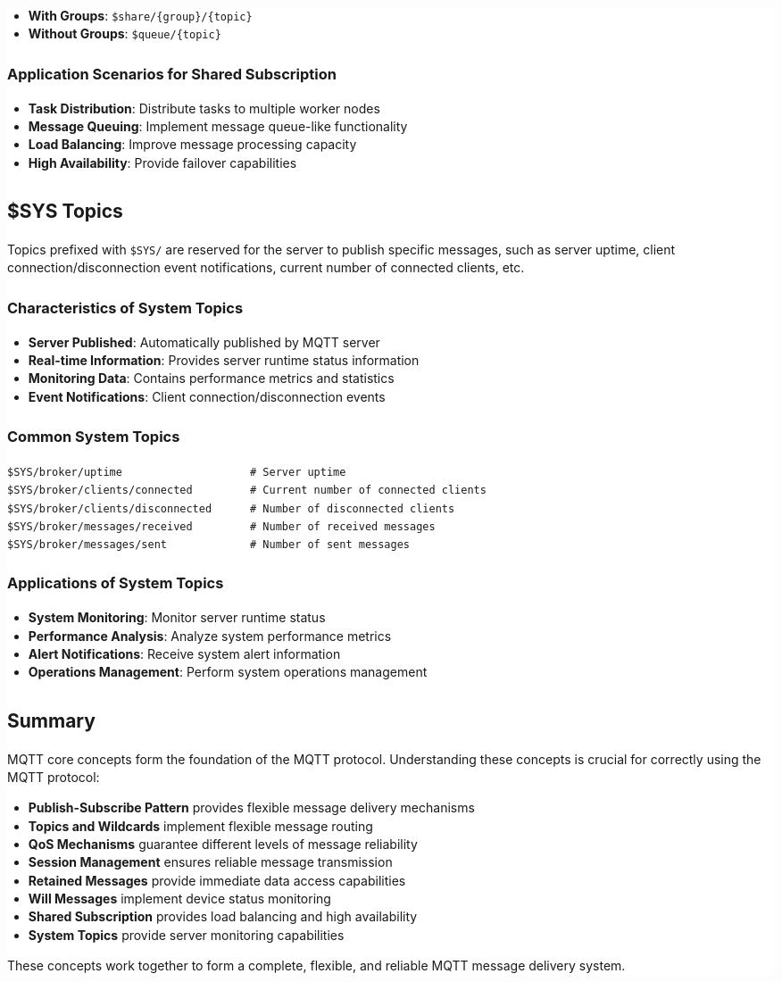 - **With Groups**: `$share/{group}/{topic}`
- **Without Groups**: `$queue/{topic}`

### Application Scenarios for Shared Subscription

- **Task Distribution**: Distribute tasks to multiple worker nodes
- **Message Queuing**: Implement message queue-like functionality
- **Load Balancing**: Improve message processing capacity
- **High Availability**: Provide failover capabilities

## $SYS Topics

Topics prefixed with `$SYS/` are reserved for the server to publish specific messages, such as server uptime, client connection/disconnection event notifications, current number of connected clients, etc.

### Characteristics of System Topics

- **Server Published**: Automatically published by MQTT server
- **Real-time Information**: Provides server runtime status information
- **Monitoring Data**: Contains performance metrics and statistics
- **Event Notifications**: Client connection/disconnection events

### Common System Topics

```text
$SYS/broker/uptime                    # Server uptime
$SYS/broker/clients/connected         # Current number of connected clients
$SYS/broker/clients/disconnected      # Number of disconnected clients
$SYS/broker/messages/received         # Number of received messages
$SYS/broker/messages/sent             # Number of sent messages
```

### Applications of System Topics

- **System Monitoring**: Monitor server runtime status
- **Performance Analysis**: Analyze system performance metrics
- **Alert Notifications**: Receive system alert information
- **Operations Management**: Perform system operations management

## Summary

MQTT core concepts form the foundation of the MQTT protocol. Understanding these concepts is crucial for correctly using the MQTT protocol:

- **Publish-Subscribe Pattern** provides flexible message delivery mechanisms
- **Topics and Wildcards** implement flexible message routing
- **QoS Mechanisms** guarantee different levels of message reliability
- **Session Management** ensures reliable message transmission
- **Retained Messages** provide immediate data access capabilities
- **Will Messages** implement device status monitoring
- **Shared Subscription** provides load balancing and high availability
- **System Topics** provide server monitoring capabilities

These concepts work together to form a complete, flexible, and reliable MQTT message delivery system.
